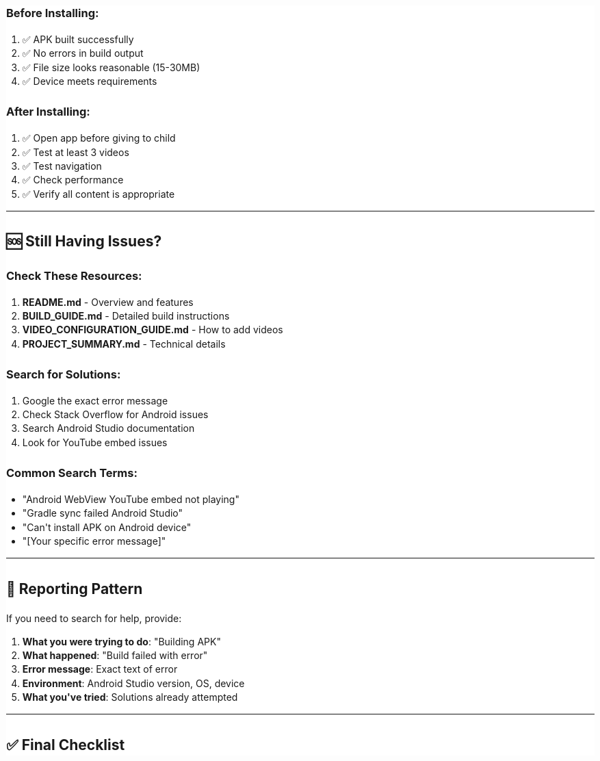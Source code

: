 ### Before Installing:
1. ✅ APK built successfully
2. ✅ No errors in build output
3. ✅ File size looks reasonable (15-30MB)
4. ✅ Device meets requirements

### After Installing:
1. ✅ Open app before giving to child
2. ✅ Test at least 3 videos
3. ✅ Test navigation
4. ✅ Check performance
5. ✅ Verify all content is appropriate

---

## 🆘 Still Having Issues?

### Check These Resources:
1. **README.md** - Overview and features
2. **BUILD_GUIDE.md** - Detailed build instructions
3. **VIDEO_CONFIGURATION_GUIDE.md** - How to add videos
4. **PROJECT_SUMMARY.md** - Technical details

### Search for Solutions:
1. Google the exact error message
2. Check Stack Overflow for Android issues
3. Search Android Studio documentation
4. Look for YouTube embed issues

### Common Search Terms:
- "Android WebView YouTube embed not playing"
- "Gradle sync failed Android Studio"
- "Can't install APK on Android device"
- "[Your specific error message]"

---

## 📝 Reporting Pattern

If you need to search for help, provide:
1. **What you were trying to do**: "Building APK"
2. **What happened**: "Build failed with error"
3. **Error message**: Exact text of error
4. **Environment**: Android Studio version, OS, device
5. **What you've tried**: Solutions already attempted

---

## ✅ Final Checklist
